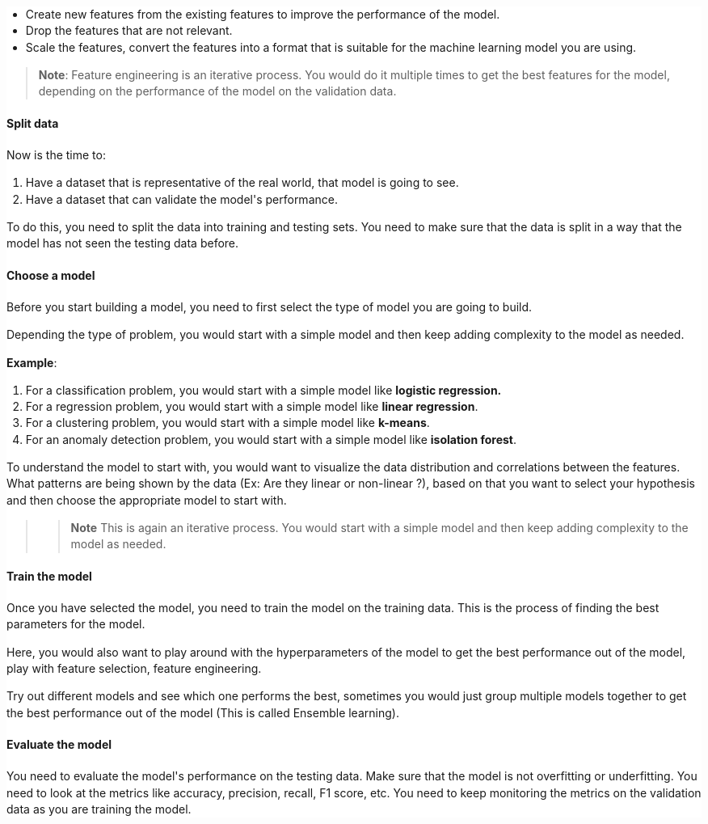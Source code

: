 - Create new features from the existing features to improve the performance of the model.
- Drop the features that are not relevant.
- Scale the features, convert the features into a format that is suitable for the machine learning model you are using.

> **Note**: Feature engineering is an iterative process. You would do it multiple times to get the best features for the model, depending on the performance of the model on the validation data.


#### Split data   

Now is the time to:

1. Have a dataset that is representative of the real world, that model is going to see.
2. Have a dataset that can validate the model's performance.

To do this, you need to split the data into training and testing sets. You need to make sure that the data is split in a way that the model has not seen the testing data before.

#### Choose a model

Before you start building a model, you need to first select the type of model you are going to build. 

Depending the type of problem, you would start with a simple model and then keep adding complexity to the model as needed.

**Example**:

1. For a classification problem, you would start with a simple model like **logistic regression.**  
2. For a regression problem, you would start with a simple model like **linear regression**.
3. For a clustering problem, you would start with a simple model like **k-means**.
4. For an anomaly detection problem, you would start with a simple model like **isolation forest**.

To understand the model to start with, you would want to visualize the data distribution and correlations between the features. What patterns are being shown by the data (Ex: Are they linear or non-linear ?), based on that you want to select your hypothesis and then choose the appropriate model to start with.

>> **Note** This is again an iterative process. You would start with a simple model and then keep adding complexity to the model as needed.

#### Train the model

Once you have selected the model, you need to train the model on the training data. This is the process of finding the best parameters for the model.

Here, you would also want to play around with the hyperparameters of the model to get the best performance out of the model, play with feature selection, feature engineering. 

Try out different models and see which one performs the best, sometimes you would just group multiple models together to get the best performance out of the model (This is called Ensemble learning).

#### Evaluate the model

You need to evaluate the model's performance on the testing data. Make sure that the model is not overfitting or underfitting. You need to look at the metrics like accuracy, precision, recall, F1 score, etc. You need to keep monitoring the metrics on the validation data as you are training the model.
